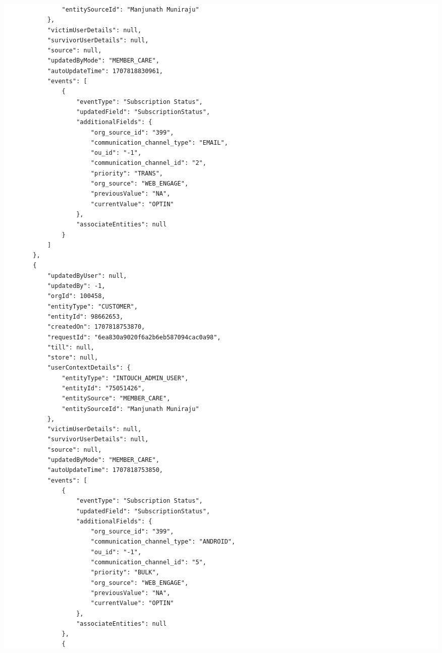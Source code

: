 ```Text includeUserContext=true
                "entitySourceId": "Manjunath Muniraju"
            },
            "victimUserDetails": null,
            "survivorUserDetails": null,
            "source": null,
            "updatedByMode": "MEMBER_CARE",
            "autoUpdateTime": 1707818830961,
            "events": [
                {
                    "eventType": "Subscription Status",
                    "updatedField": "SubscriptionStatus",
                    "additionalFields": {
                        "org_source_id": "399",
                        "communication_channel_type": "EMAIL",
                        "ou_id": "-1",
                        "communication_channel_id": "2",
                        "priority": "TRANS",
                        "org_source": "WEB_ENGAGE",
                        "previousValue": "NA",
                        "currentValue": "OPTIN"
                    },
                    "associateEntities": null
                }
            ]
        },
        {
            "updatedByUser": null,
            "updatedBy": -1,
            "orgId": 100458,
            "entityType": "CUSTOMER",
            "entityId": 98662653,
            "createdOn": 1707818753870,
            "requestId": "6ea830a9020f6a2b6eb587094cac0a98",
            "till": null,
            "store": null,
            "userContextDetails": {
                "entityType": "INTOUCH_ADMIN_USER",
                "entityId": "75051426",
                "entitySource": "MEMBER_CARE",
                "entitySourceId": "Manjunath Muniraju"
            },
            "victimUserDetails": null,
            "survivorUserDetails": null,
            "source": null,
            "updatedByMode": "MEMBER_CARE",
            "autoUpdateTime": 1707818753850,
            "events": [
                {
                    "eventType": "Subscription Status",
                    "updatedField": "SubscriptionStatus",
                    "additionalFields": {
                        "org_source_id": "399",
                        "communication_channel_type": "ANDROID",
                        "ou_id": "-1",
                        "communication_channel_id": "5",
                        "priority": "BULK",
                        "org_source": "WEB_ENGAGE",
                        "previousValue": "NA",
                        "currentValue": "OPTIN"
                    },
                    "associateEntities": null
                },
                {
```